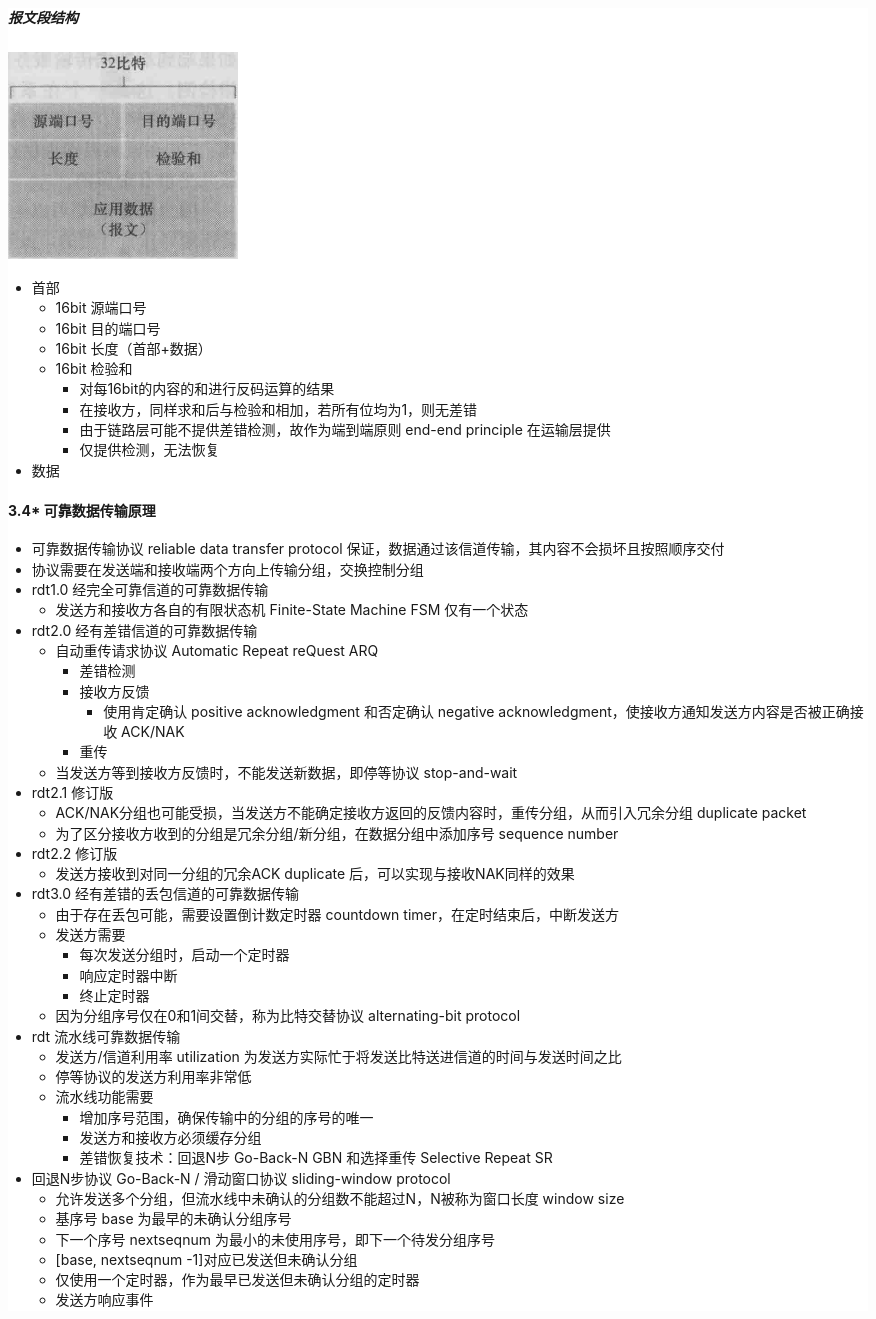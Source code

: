 ##### 报文段结构

![UDP](computer_network/UDP.png)

- 首部
  - 16bit 源端口号
  - 16bit 目的端口号
  - 16bit 长度（首部+数据）
  - 16bit 检验和
    - 对每16bit的内容的和进行反码运算的结果
    - 在接收方，同样求和后与检验和相加，若所有位均为1，则无差错
    - 由于链路层可能不提供差错检测，故作为端到端原则 end-end principle 在运输层提供
    - 仅提供检测，无法恢复
- 数据

#### 3.4* 可靠数据传输原理

- 可靠数据传输协议 reliable data transfer protocol 保证，数据通过该信道传输，其内容不会损坏且按照顺序交付
- 协议需要在发送端和接收端两个方向上传输分组，交换控制分组
- rdt1.0 经完全可靠信道的可靠数据传输
  - 发送方和接收方各自的有限状态机 Finite-State Machine FSM 仅有一个状态
- rdt2.0 经有差错信道的可靠数据传输
  - 自动重传请求协议 Automatic Repeat reQuest ARQ
    - 差错检测
    - 接收方反馈
      - 使用肯定确认 positive acknowledgment 和否定确认 negative acknowledgment，使接收方通知发送方内容是否被正确接收 ACK/NAK
    - 重传
  - 当发送方等到接收方反馈时，不能发送新数据，即停等协议 stop-and-wait
- rdt2.1 修订版
  - ACK/NAK分组也可能受损，当发送方不能确定接收方返回的反馈内容时，重传分组，从而引入冗余分组 duplicate packet
  - 为了区分接收方收到的分组是冗余分组/新分组，在数据分组中添加序号 sequence number
- rdt2.2 修订版
  - 发送方接收到对同一分组的冗余ACK duplicate 后，可以实现与接收NAK同样的效果
- rdt3.0 经有差错的丢包信道的可靠数据传输
  - 由于存在丢包可能，需要设置倒计数定时器 countdown timer，在定时结束后，中断发送方
  - 发送方需要
    - 每次发送分组时，启动一个定时器
    - 响应定时器中断
    - 终止定时器
  - 因为分组序号仅在0和1间交替，称为比特交替协议 alternating-bit protocol
- rdt 流水线可靠数据传输
  - 发送方/信道利用率 utilization 为发送方实际忙于将发送比特送进信道的时间与发送时间之比
  - 停等协议的发送方利用率非常低
  - 流水线功能需要
    - 增加序号范围，确保传输中的分组的序号的唯一
    - 发送方和接收方必须缓存分组
    - 差错恢复技术：回退N步 Go-Back-N GBN 和选择重传 Selective Repeat SR
- 回退N步协议 Go-Back-N / 滑动窗口协议 sliding-window protocol
  - 允许发送多个分组，但流水线中未确认的分组数不能超过N，N被称为窗口长度 window size
  - 基序号 base 为最早的未确认分组序号
  - 下一个序号 nextseqnum 为最小的未使用序号，即下一个待发分组序号
  - [base, nextseqnum -1]对应已发送但未确认分组
  - 仅使用一个定时器，作为最早已发送但未确认分组的定时器
  - 发送方响应事件
